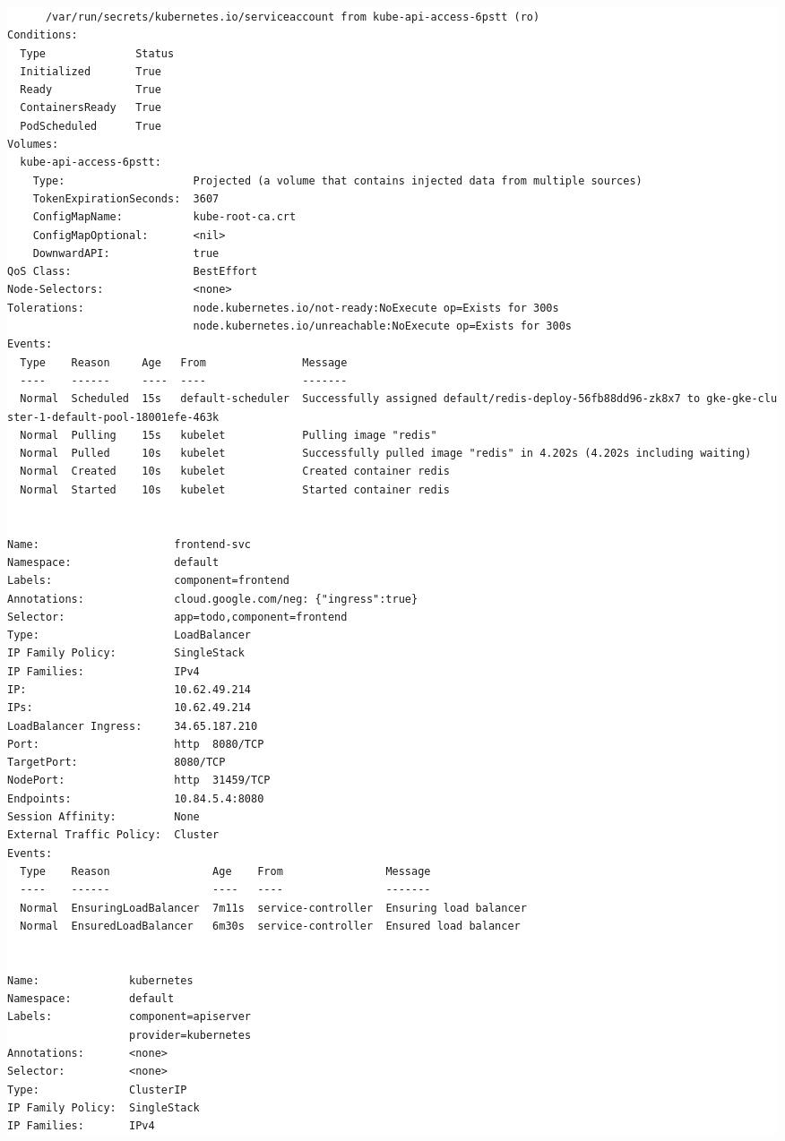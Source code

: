 ```````
      /var/run/secrets/kubernetes.io/serviceaccount from kube-api-access-6pstt (ro)
Conditions:
  Type              Status
  Initialized       True
  Ready             True
  ContainersReady   True
  PodScheduled      True
Volumes:
  kube-api-access-6pstt:
    Type:                    Projected (a volume that contains injected data from multiple sources)
    TokenExpirationSeconds:  3607
    ConfigMapName:           kube-root-ca.crt
    ConfigMapOptional:       <nil>
    DownwardAPI:             true
QoS Class:                   BestEffort
Node-Selectors:              <none>
Tolerations:                 node.kubernetes.io/not-ready:NoExecute op=Exists for 300s
                             node.kubernetes.io/unreachable:NoExecute op=Exists for 300s
Events:
  Type    Reason     Age   From               Message
  ----    ------     ----  ----               -------
  Normal  Scheduled  15s   default-scheduler  Successfully assigned default/redis-deploy-56fb88dd96-zk8x7 to gke-gke-cluster-1-default-pool-18001efe-463k
  Normal  Pulling    15s   kubelet            Pulling image "redis"
  Normal  Pulled     10s   kubelet            Successfully pulled image "redis" in 4.202s (4.202s including waiting)
  Normal  Created    10s   kubelet            Created container redis
  Normal  Started    10s   kubelet            Started container redis


Name:                     frontend-svc
Namespace:                default
Labels:                   component=frontend
Annotations:              cloud.google.com/neg: {"ingress":true}
Selector:                 app=todo,component=frontend
Type:                     LoadBalancer
IP Family Policy:         SingleStack
IP Families:              IPv4
IP:                       10.62.49.214
IPs:                      10.62.49.214
LoadBalancer Ingress:     34.65.187.210
Port:                     http  8080/TCP
TargetPort:               8080/TCP
NodePort:                 http  31459/TCP
Endpoints:                10.84.5.4:8080
Session Affinity:         None
External Traffic Policy:  Cluster
Events:
  Type    Reason                Age    From                Message
  ----    ------                ----   ----                -------
  Normal  EnsuringLoadBalancer  7m11s  service-controller  Ensuring load balancer
  Normal  EnsuredLoadBalancer   6m30s  service-controller  Ensured load balancer


Name:              kubernetes
Namespace:         default
Labels:            component=apiserver
                   provider=kubernetes
Annotations:       <none>
Selector:          <none>
Type:              ClusterIP
IP Family Policy:  SingleStack
IP Families:       IPv4
```````